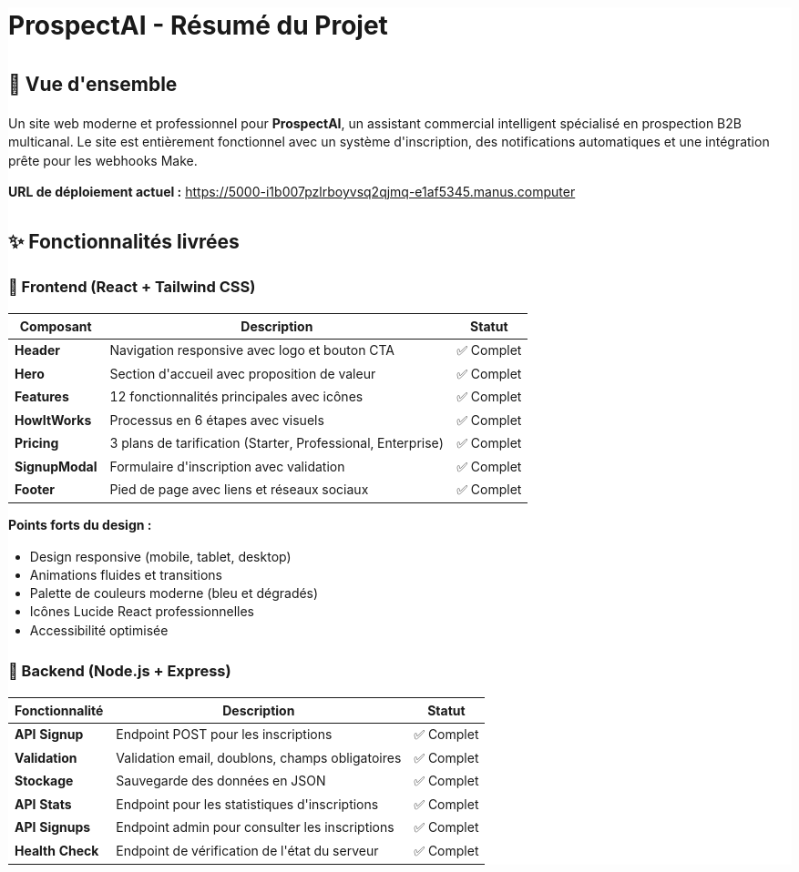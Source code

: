 # ProspectAI - Résumé du Projet

## 📌 Vue d'ensemble

Un site web moderne et professionnel pour **ProspectAI**, un assistant commercial intelligent spécialisé en prospection B2B multicanal. Le site est entièrement fonctionnel avec un système d'inscription, des notifications automatiques et une intégration prête pour les webhooks Make.

**URL de déploiement actuel :** https://5000-i1b007pzlrboyvsq2qjmq-e1af5345.manus.computer

## ✨ Fonctionnalités livrées

### 🎨 Frontend (React + Tailwind CSS)

| Composant | Description | Statut |
|-----------|-------------|--------|
| **Header** | Navigation responsive avec logo et bouton CTA | ✅ Complet |
| **Hero** | Section d'accueil avec proposition de valeur | ✅ Complet |
| **Features** | 12 fonctionnalités principales avec icônes | ✅ Complet |
| **HowItWorks** | Processus en 6 étapes avec visuels | ✅ Complet |
| **Pricing** | 3 plans de tarification (Starter, Professional, Enterprise) | ✅ Complet |
| **SignupModal** | Formulaire d'inscription avec validation | ✅ Complet |
| **Footer** | Pied de page avec liens et réseaux sociaux | ✅ Complet |

**Points forts du design :**
- Design responsive (mobile, tablet, desktop)
- Animations fluides et transitions
- Palette de couleurs moderne (bleu et dégradés)
- Icônes Lucide React professionnelles
- Accessibilité optimisée

### 🔧 Backend (Node.js + Express)

| Fonctionnalité | Description | Statut |
|---|---|---|
| **API Signup** | Endpoint POST pour les inscriptions | ✅ Complet |
| **Validation** | Validation email, doublons, champs obligatoires | ✅ Complet |
| **Stockage** | Sauvegarde des données en JSON | ✅ Complet |
| **API Stats** | Endpoint pour les statistiques d'inscriptions | ✅ Complet |
| **API Signups** | Endpoint admin pour consulter les inscriptions | ✅ Complet |
| **Health Check** | Endpoint de vérification de l'état du serveur | ✅ Complet |
